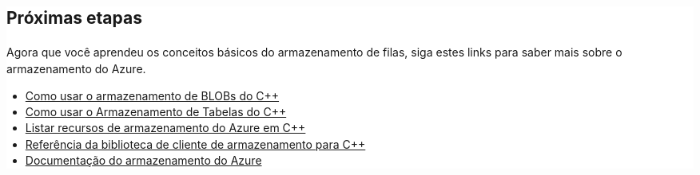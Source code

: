 ## <a name="next-steps"></a>Próximas etapas
Agora que você aprendeu os conceitos básicos do armazenamento de filas, siga estes links para saber mais sobre o armazenamento do Azure.

* [Como usar o armazenamento de BLOBs do C++](../blobs/storage-c-plus-plus-how-to-use-blobs.md)
* [Como usar o Armazenamento de Tabelas do C++](../../cosmos-db/table-storage-how-to-use-c-plus.md)
* [Listar recursos de armazenamento do Azure em C++](../common/storage-c-plus-plus-enumeration.md?toc=%2fazure%2fstorage%2fqueues%2ftoc.json)
* [Referência da biblioteca de cliente de armazenamento para C++](https://azure.github.io/azure-storage-cpp)
* [Documentação do armazenamento do Azure](https://azure.microsoft.com/documentation/services/storage/)
